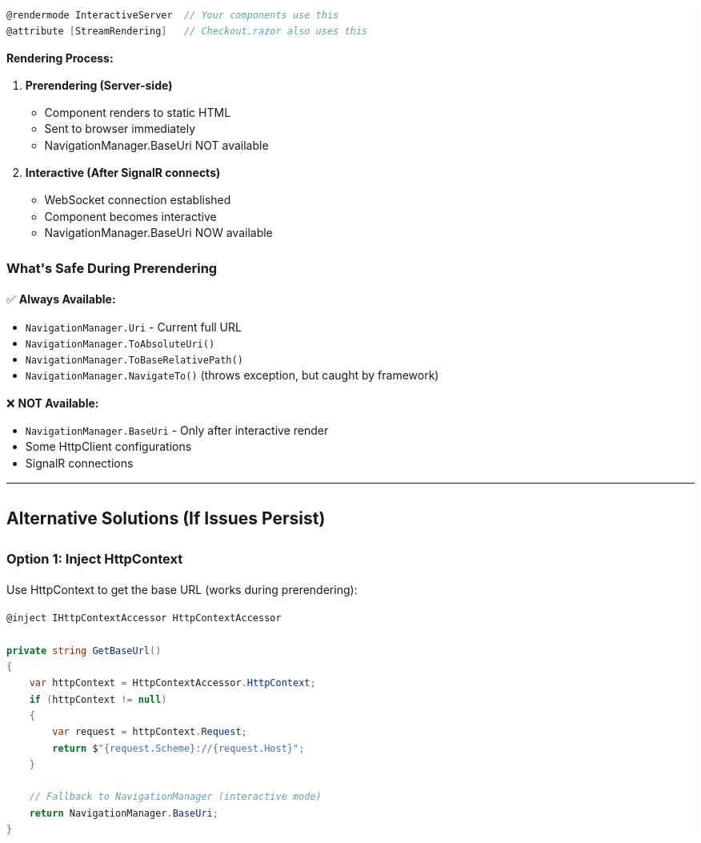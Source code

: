 ```csharp
@rendermode InteractiveServer  // Your components use this
@attribute [StreamRendering]   // Checkout.razor also uses this
```

**Rendering Process:**
1. **Prerendering (Server-side)**
   - Component renders to static HTML
   - Sent to browser immediately
   - NavigationManager.BaseUri NOT available
   
2. **Interactive (After SignalR connects)**
   - WebSocket connection established
   - Component becomes interactive
   - NavigationManager.BaseUri NOW available

### What's Safe During Prerendering

✅ **Always Available:**
- `NavigationManager.Uri` - Current full URL
- `NavigationManager.ToAbsoluteUri()`
- `NavigationManager.ToBaseRelativePath()`
- `NavigationManager.NavigateTo()` (throws exception, but caught by framework)

❌ **NOT Available:**
- `NavigationManager.BaseUri` - Only after interactive render
- Some HttpClient configurations
- SignalR connections

---

## Alternative Solutions (If Issues Persist)

### Option 1: Inject HttpContext

Use HttpContext to get the base URL (works during prerendering):

```csharp
@inject IHttpContextAccessor HttpContextAccessor

private string GetBaseUrl()
{
    var httpContext = HttpContextAccessor.HttpContext;
    if (httpContext != null)
    {
        var request = httpContext.Request;
        return $"{request.Scheme}://{request.Host}";
    }
    
    // Fallback to NavigationManager (interactive mode)
    return NavigationManager.BaseUri;
}
```
